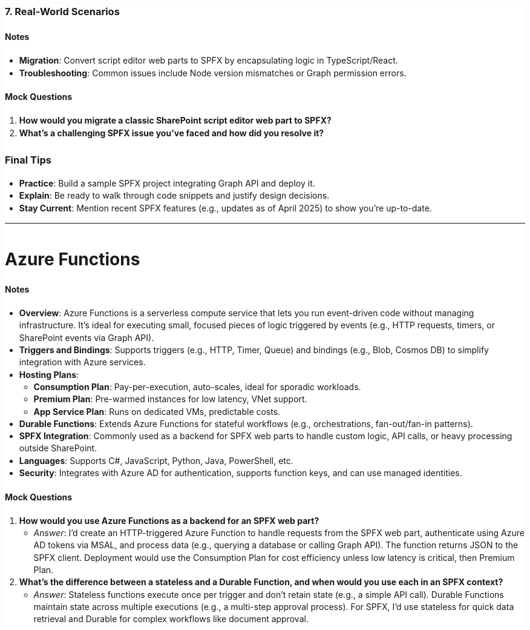 ### 7. Real-World Scenarios

#### Notes
- **Migration**: Convert script editor web parts to SPFX by encapsulating logic in TypeScript/React.
- **Troubleshooting**: Common issues include Node version mismatches or Graph permission errors.

#### Mock Questions
1. **How would you migrate a classic SharePoint script editor web part to SPFX?**
2. **What’s a challenging SPFX issue you’ve faced and how did you resolve it?**

### Final Tips
- **Practice**: Build a sample SPFX project integrating Graph API and deploy it.
- **Explain**: Be ready to walk through code snippets and justify design decisions.
- **Stay Current**: Mention recent SPFX features (e.g., updates as of April 2025) to show you’re up-to-date.

---

# Azure Functions

#### Notes
- **Overview**: Azure Functions is a serverless compute service that lets you run event-driven code without managing infrastructure. It’s ideal for executing small, focused pieces of logic triggered by events (e.g., HTTP requests, timers, or SharePoint events via Graph API).
- **Triggers and Bindings**: Supports triggers (e.g., HTTP, Timer, Queue) and bindings (e.g., Blob, Cosmos DB) to simplify integration with Azure services.
- **Hosting Plans**:
  - **Consumption Plan**: Pay-per-execution, auto-scales, ideal for sporadic workloads.
  - **Premium Plan**: Pre-warmed instances for low latency, VNet support.
  - **App Service Plan**: Runs on dedicated VMs, predictable costs.
- **Durable Functions**: Extends Azure Functions for stateful workflows (e.g., orchestrations, fan-out/fan-in patterns).
- **SPFX Integration**: Commonly used as a backend for SPFX web parts to handle custom logic, API calls, or heavy processing outside SharePoint.
- **Languages**: Supports C#, JavaScript, Python, Java, PowerShell, etc.
- **Security**: Integrates with Azure AD for authentication, supports function keys, and can use managed identities.

#### Mock Questions
1. **How would you use Azure Functions as a backend for an SPFX web part?**
   - *Answer*: I’d create an HTTP-triggered Azure Function to handle requests from the SPFX web part, authenticate using Azure AD tokens via MSAL, and process data (e.g., querying a database or calling Graph API). The function returns JSON to the SPFX client. Deployment would use the Consumption Plan for cost efficiency unless low latency is critical, then Premium Plan.
2. **What’s the difference between a stateless and a Durable Function, and when would you use each in an SPFX context?**
   - *Answer*: Stateless functions execute once per trigger and don’t retain state (e.g., a simple API call). Durable Functions maintain state across multiple executions (e.g., a multi-step approval process). For SPFX, I’d use stateless for quick data retrieval and Durable for complex workflows like document approval.

